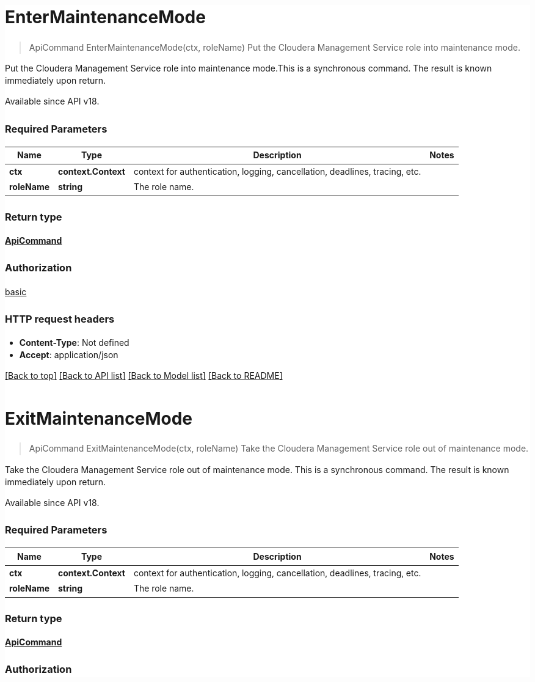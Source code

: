 # **EnterMaintenanceMode**
> ApiCommand EnterMaintenanceMode(ctx, roleName)
Put the Cloudera Management Service role into maintenance mode.

Put the Cloudera Management Service role into maintenance mode.This is a synchronous command. The result is known immediately upon return.  <p> Available since API v18. </p>

### Required Parameters

Name | Type | Description  | Notes
------------- | ------------- | ------------- | -------------
 **ctx** | **context.Context** | context for authentication, logging, cancellation, deadlines, tracing, etc.
  **roleName** | **string**| The role name. | 

### Return type

[**ApiCommand**](ApiCommand.md)

### Authorization

[basic](../README.md#basic)

### HTTP request headers

 - **Content-Type**: Not defined
 - **Accept**: application/json

[[Back to top]](#) [[Back to API list]](../README.md#documentation-for-api-endpoints) [[Back to Model list]](../README.md#documentation-for-models) [[Back to README]](../README.md)

# **ExitMaintenanceMode**
> ApiCommand ExitMaintenanceMode(ctx, roleName)
Take the Cloudera Management Service role out of maintenance mode.

Take the Cloudera Management Service role out of maintenance mode. This is a synchronous command. The result is known immediately upon return.  <p> Available since API v18. </p>

### Required Parameters

Name | Type | Description  | Notes
------------- | ------------- | ------------- | -------------
 **ctx** | **context.Context** | context for authentication, logging, cancellation, deadlines, tracing, etc.
  **roleName** | **string**| The role name. | 

### Return type

[**ApiCommand**](ApiCommand.md)

### Authorization
